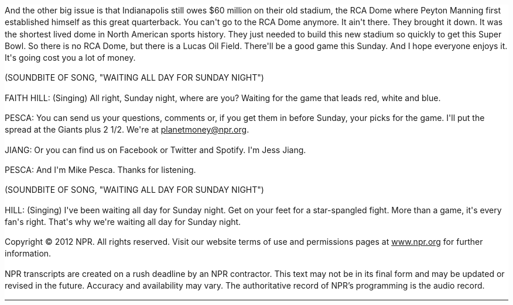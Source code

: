 And the other big issue is that Indianapolis still owes $60 million on their old stadium, the RCA Dome where Peyton Manning first established himself as this great quarterback. You can't go to the RCA Dome anymore. It ain't there. They brought it down. It was the shortest lived dome in North American sports history. They just needed to build this new stadium so quickly to get this Super Bowl. So there is no RCA Dome, but there is a Lucas Oil Field. There'll be a good game this Sunday. And I hope everyone enjoys it. It's going cost you a lot of money.

(SOUNDBITE OF SONG, "WAITING ALL DAY FOR SUNDAY NIGHT")

FAITH HILL: (Singing) All right, Sunday night, where are you? Waiting for the game that leads red, white and blue.

PESCA: You can send us your questions, comments or, if you get them in before Sunday, your picks for the game. I'll put the spread at the Giants plus 2 1/2. We're at planetmoney@npr.org.

JIANG: Or you can find us on Facebook or Twitter and Spotify. I'm Jess Jiang.

PESCA: And I'm Mike Pesca. Thanks for listening.

(SOUNDBITE OF SONG, "WAITING ALL DAY FOR SUNDAY NIGHT")

HILL: (Singing) I've been waiting all day for Sunday night. Get on your feet for a star-spangled fight. More than a game, it's every fan's right. That's why we're waiting all day for Sunday night.

Copyright © 2012 NPR. All rights reserved. Visit our website terms of use and permissions pages at www.npr.org for further information.

NPR transcripts are created on a rush deadline by an NPR contractor. This text may not be in its final form and may be updated or revised in the future. Accuracy and availability may vary. The authoritative record of NPR’s programming is the audio record.

----
